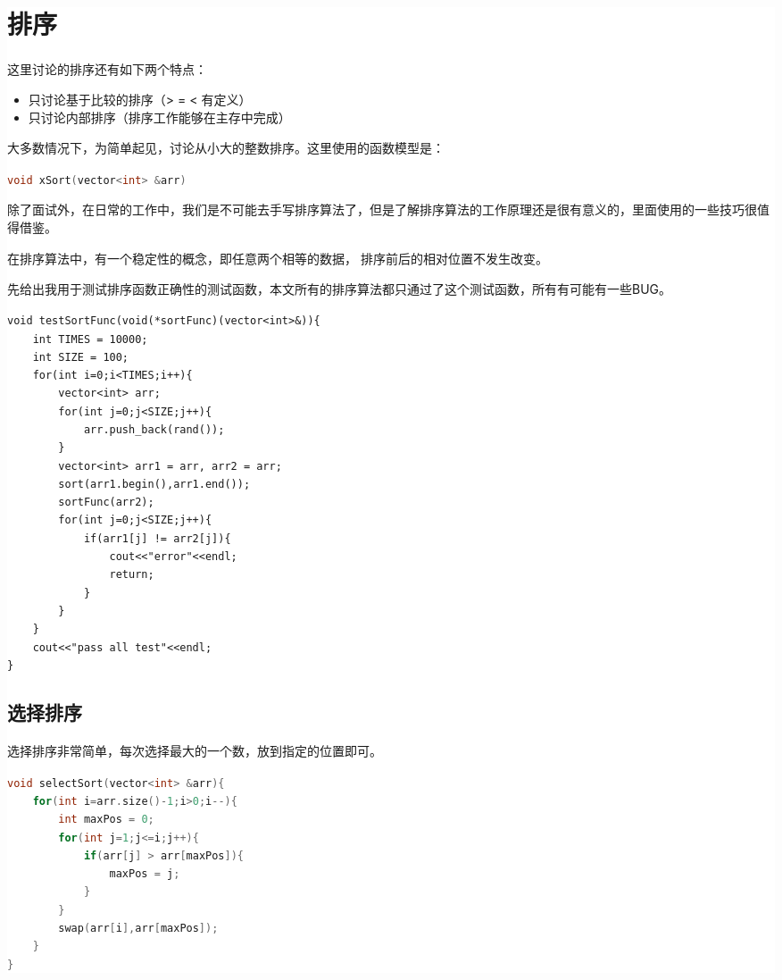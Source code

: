 # 排序

这里讨论的排序还有如下两个特点：
- 只讨论基于比较的排序（> = < 有定义）
- 只讨论内部排序（排序工作能够在主存中完成） 

大多数情况下，为简单起见，讨论从小大的整数排序。这里使用的函数模型是：

```cpp
void xSort(vector<int> &arr)
```

除了面试外，在日常的工作中，我们是不可能去手写排序算法了，但是了解排序算法的工作原理还是很有意义的，里面使用的一些技巧很值得借鉴。

在排序算法中，有一个稳定性的概念，即任意两个相等的数据， 排序前后的相对位置不发生改变。

先给出我用于测试排序函数正确性的测试函数，本文所有的排序算法都只通过了这个测试函数，所有有可能有一些BUG。

```
void testSortFunc(void(*sortFunc)(vector<int>&)){
    int TIMES = 10000;
    int SIZE = 100;
    for(int i=0;i<TIMES;i++){
        vector<int> arr;
        for(int j=0;j<SIZE;j++){
            arr.push_back(rand());
        }
        vector<int> arr1 = arr, arr2 = arr;
        sort(arr1.begin(),arr1.end());
        sortFunc(arr2);
        for(int j=0;j<SIZE;j++){
            if(arr1[j] != arr2[j]){
                cout<<"error"<<endl;
                return;
            }
        }
    }
    cout<<"pass all test"<<endl;
}
```
## 选择排序
选择排序非常简单，每次选择最大的一个数，放到指定的位置即可。

```cpp
void selectSort(vector<int> &arr){
    for(int i=arr.size()-1;i>0;i--){
        int maxPos = 0;
        for(int j=1;j<=i;j++){
            if(arr[j] > arr[maxPos]){
                maxPos = j;
            }
        }
        swap(arr[i],arr[maxPos]);
    }
}
```

